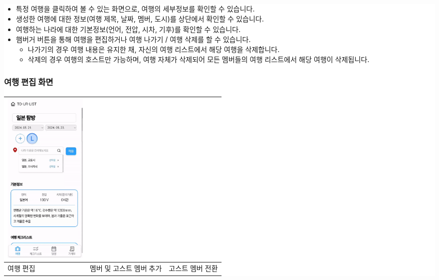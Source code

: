 -   특정 여행을 클릭하여 볼 수 있는 화면으로, 여행의 세부정보를 확인할 수 있습니다.
-   생성한 여행에 대한 정보(여행 제목, 날짜, 멤버, 도시)를 상단에서 확인할 수 있습니다.
-   여행하는 나라에 대한 기본정보(언어, 전압, 시차, 기후)를 확인할 수 있습니다.
-   햄버거 버튼을 통해 여행을 편집하거나 여행 나가기 / 여행 삭제를 할 수 있습니다.
    -   나가기의 경우 여행 내용은 유지한 채, 자신의 여행 리스트에서 해당 여행을 삭제합니다.
    -   삭제의 경우 여행의 호스트만 가능하며, 여행 자체가 삭제되어 모든 멤버들의 여행 리스트에서 해당 여행이 삭제됩니다.

### 여행 편집 화면

| <img title="main" src="Readme_assets/tour_edit_title.gif" alt="" width="150"> | <img title="main" src="Readme_assets/tour_edit_member.gif" alt="" width="150"> | <img title="main" src="Readme_assets/tour_edit_ghost.gif" alt="" width="150"> |
| ----------------------------------------------------------------------------- | ------------------------------------------------------------------------------ | ----------------------------------------------------------------------------- |
| 여행 편집                                                                     | 멤버 및 고스트 멤버 추가                                                       | 고스트 멤버 전환                                                              |
